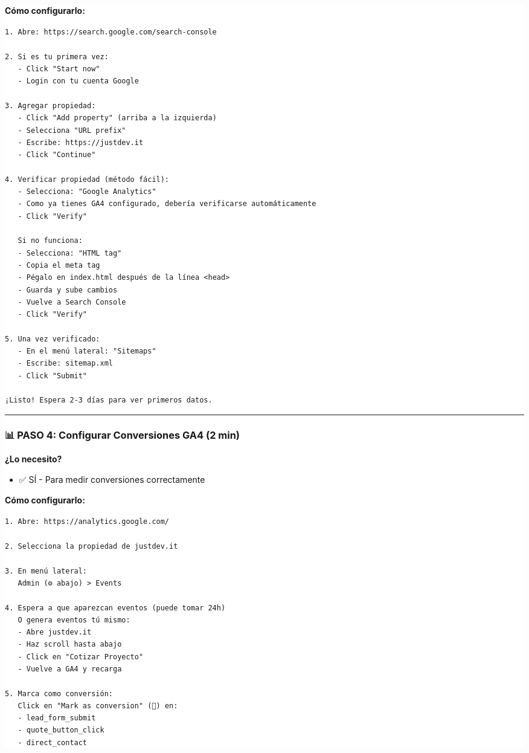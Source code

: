 **Cómo configurarlo:**

```
1. Abre: https://search.google.com/search-console

2. Si es tu primera vez:
   - Click "Start now"
   - Login con tu cuenta Google

3. Agregar propiedad:
   - Click "Add property" (arriba a la izquierda)
   - Selecciona "URL prefix"
   - Escribe: https://justdev.it
   - Click "Continue"

4. Verificar propiedad (método fácil):
   - Selecciona: "Google Analytics"
   - Como ya tienes GA4 configurado, debería verificarse automáticamente
   - Click "Verify"
   
   Si no funciona:
   - Selecciona: "HTML tag"
   - Copia el meta tag
   - Pégalo en index.html después de la línea <head>
   - Guarda y sube cambios
   - Vuelve a Search Console
   - Click "Verify"

5. Una vez verificado:
   - En el menú lateral: "Sitemaps"
   - Escribe: sitemap.xml
   - Click "Submit"

¡Listo! Espera 2-3 días para ver primeros datos.
```

---

### 📊 PASO 4: Configurar Conversiones GA4 (2 min)

**¿Lo necesito?**
- ✅ SÍ - Para medir conversiones correctamente

**Cómo configurarlo:**

```
1. Abre: https://analytics.google.com/

2. Selecciona la propiedad de justdev.it

3. En menú lateral:
   Admin (⚙️ abajo) > Events

4. Espera a que aparezcan eventos (puede tomar 24h)
   O genera eventos tú mismo:
   - Abre justdev.it
   - Haz scroll hasta abajo
   - Click en "Cotizar Proyecto"
   - Vuelve a GA4 y recarga

5. Marca como conversión:
   Click en "Mark as conversion" (🎯) en:
   - lead_form_submit
   - quote_button_click
   - direct_contact

```